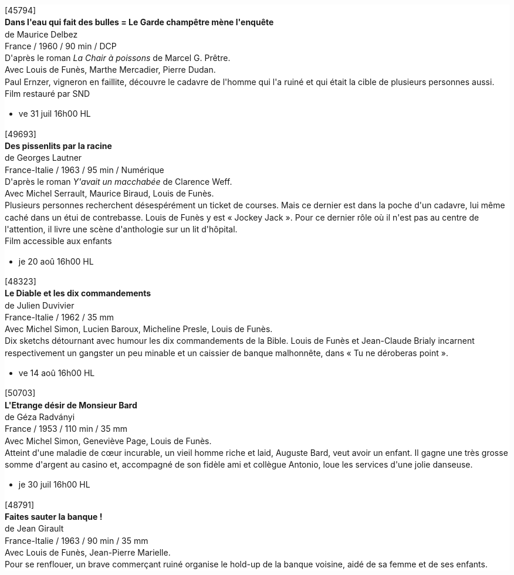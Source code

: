 [45794]  
**Dans l'eau qui fait des bulles = Le Garde champêtre mène l'enquête**  
de Maurice Delbez  
France / 1960 / 90 min / DCP  
D'après le roman _La Chair à poissons_ de Marcel G. Prêtre.  
Avec Louis de Funès, Marthe Mercadier, Pierre Dudan.  
Paul Ernzer, vigneron en faillite, découvre le cadavre de l'homme qui l'a ruiné et qui était la cible de plusieurs personnes aussi.  
Film restauré par SND

- ve 31 juil 16h00 HL

[49693]  
**Des pissenlits par la racine**  
de Georges Lautner  
France-Italie / 1963 / 95 min / Numérique  
D'après le roman _Y'avait un macchabée_ de Clarence Weff.  
Avec Michel Serrault, Maurice Biraud, Louis de Funès.  
Plusieurs personnes recherchent désespérément un ticket de courses. Mais ce dernier est dans la poche d'un cadavre, lui même caché dans un étui de contrebasse. Louis de Funès y est « Jockey Jack ». Pour ce dernier rôle où il n'est pas au centre de l'attention, il livre une scène d'anthologie sur un lit d'hôpital.  
Film accessible aux enfants

- je 20 aoû 16h00 HL

[48323]  
**Le Diable et les dix commandements**  
de Julien Duvivier  
France-Italie / 1962 / 35 mm  
Avec Michel Simon, Lucien Baroux, Micheline Presle, Louis de Funès.  
Dix sketchs détournant avec humour les dix commandements de la Bible. Louis de Funès et Jean-Claude Brialy incarnent respectivement un gangster un peu minable et un caissier de banque malhonnête, dans « Tu ne déroberas point ».

- ve 14 aoû 16h00 HL

[50703]  
**L'Etrange désir de Monsieur Bard**  
de Géza Radványi  
France / 1953 / 110 min / 35 mm  
Avec Michel Simon, Geneviève Page, Louis de Funès.  
Atteint d'une maladie de cœur incurable, un vieil homme riche et laid, Auguste Bard, veut avoir un enfant. Il gagne une très grosse somme d'argent au casino et, accompagné de son fidèle ami et collègue Antonio, loue les services d'une jolie danseuse.

- je 30 juil 16h00 HL

[48791]  
**Faites sauter la banque !**  
de Jean Girault  
France-Italie / 1963 / 90 min / 35 mm  
Avec Louis de Funès, Jean-Pierre Marielle.  
Pour se renflouer, un brave commerçant ruiné organise le hold-up de la banque voisine, aidé de sa femme et de ses enfants.
